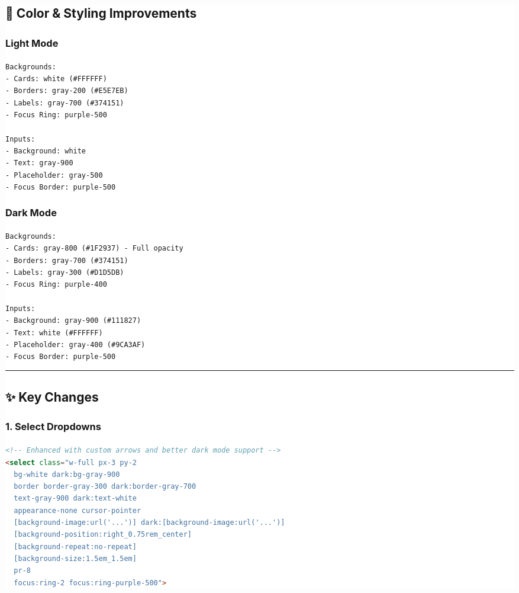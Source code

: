 
## 🎨 Color & Styling Improvements

### Light Mode
```
Backgrounds:
- Cards: white (#FFFFFF)
- Borders: gray-200 (#E5E7EB)
- Labels: gray-700 (#374151)
- Focus Ring: purple-500

Inputs:
- Background: white
- Text: gray-900
- Placeholder: gray-500
- Focus Border: purple-500
```

### Dark Mode
```
Backgrounds:
- Cards: gray-800 (#1F2937) - Full opacity
- Borders: gray-700 (#374151)
- Labels: gray-300 (#D1D5DB)
- Focus Ring: purple-400

Inputs:
- Background: gray-900 (#111827)
- Text: white (#FFFFFF)
- Placeholder: gray-400 (#9CA3AF)
- Focus Border: purple-500
```

---

## ✨ Key Changes

### 1. Select Dropdowns
```html
<!-- Enhanced with custom arrows and better dark mode support -->
<select class="w-full px-3 py-2 
  bg-white dark:bg-gray-900 
  border border-gray-300 dark:border-gray-700 
  text-gray-900 dark:text-white
  appearance-none cursor-pointer
  [background-image:url('...')] dark:[background-image:url('...')]
  [background-position:right_0.75rem_center]
  [background-repeat:no-repeat]
  [background-size:1.5em_1.5em]
  pr-8
  focus:ring-2 focus:ring-purple-500">
```
